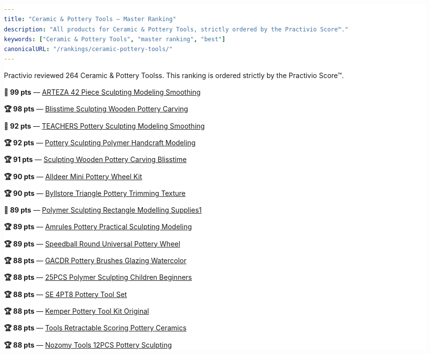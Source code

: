 ```yaml
---
title: "Ceramic & Pottery Tools — Master Ranking"
description: "All products for Ceramic & Pottery Tools, strictly ordered by the Practivio Score™."
keywords: ["Ceramic & Pottery Tools", "master ranking", "best"]
canonicalURL: "/rankings/ceramic-pottery-tools/"
---
```


Practivio reviewed 264 Ceramic & Pottery Toolss. This ranking is ordered strictly by the Practivio Score™.

**💎 99 pts** — [ARTEZA 42 Piece Sculpting Modeling Smoothing](/products/arteza-42-piece-sculpting-modeling-smoothing-B06XG9XHCG/)

**🏆 98 pts** — [Blisstime Sculpting Wooden Pottery Carving](/products/blisstime-sculpting-wooden-pottery-carving-B07N64DQ9J/)

**💎 92 pts** — [TEACHERS Pottery Sculpting Modeling Smoothing](/products/teachers-pottery-sculpting-modeling-smoothing-B0CQVRR7R6/)

**🏆 92 pts** — [Pottery Sculpting Polymer Handcraft Modeling](/products/pottery-sculpting-polymer-handcraft-modeling-B0BLHS6K9T/)

**🏆 91 pts** — [Sculpting Wooden Pottery Carving Blisstime](/products/sculpting-wooden-pottery-carving-blisstime-B01L6YKMEW/)

**🏆 90 pts** — [Alldeer Mini Pottery Wheel Kit](/products/alldeer-mini-pottery-wheel-kit-B0CXSSXNC7/)

**🏆 90 pts** — [Byllstore Triangle Pottery Trimming Texture](/products/byllstore-triangle-pottery-trimming-texture-B0BTQ1WW81/)

**💎 89 pts** — [Polymer Sculpting Rectangle Modelling Supplies1](/products/polymer-sculpting-rectangle-modelling-supplies1-B0919J4G86/)

**🏆 89 pts** — [Amrules Pottery Practical Sculpting Modeling](/products/amrules-pottery-practical-sculpting-modeling-B0CXDJBPG6/)

**🏆 89 pts** — [Speedball Round Universal Pottery Wheel](/products/speedball-round-universal-pottery-wheel-B003IGAUEE/)

**🏆 88 pts** — [GACDR Pottery Brushes Glazing Watercolor](/products/gacdr-pottery-brushes-glazing-watercolor-B0CY1X69WK/)

**🏆 88 pts** — [25PCS Polymer Sculpting Children Beginners](/products/25pcs-polymer-sculpting-children-beginners-B0924GVKW2/)

**🏆 88 pts** — [SE 4PT8 Pottery Tool Set](/products/se-4pt8-pottery-tool-set-B0006VWRMW/)

**🏆 88 pts** — [Kemper Pottery Tool Kit Original](/products/kemper-pottery-tool-kit-original-B003ZZWGCM/)

**🏆 88 pts** — [Tools Retractable Scoring Pottery Ceramics](/products/tools-retractable-scoring-pottery-ceramics-B06XP5J9F8/)

**🏆 88 pts** — [Nozomy Tools 12PCS Pottery Sculpting](/products/nozomy-tools-12pcs-pottery-sculpting-B09247GQ92/)
